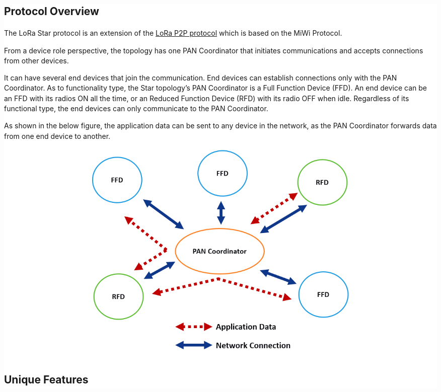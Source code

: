 ## Protocol Overview<a name="step2"></a>

The LoRa Star protocol is an extension of the [LoRa P2P protocol](https://github.com/MicrochipTech/atsamr34_long_range_p2p/) which is based on the MiWi Protocol.

From a device role perspective, the topology has one PAN Coordinator that initiates communications and accepts connections from other devices.

It can have several end devices that join the communication. End devices can establish connections only with the PAN Coordinator. As to functionality type, the Star topology’s PAN Coordinator is a Full Function Device (FFD). An end device can be an FFD with its radios ON all the time, or an Reduced Function Device (RFD) with its radio OFF when idle. Regardless of its functional type, the end devices can only communicate to the PAN Coordinator.

As shown in the below figure, the application data can be sent to any device in the network, as the PAN Coordinator forwards data from one end device to another.

<p align="center">
<img src="resources/media/star_topology.png" width=520>
</p>


## Unique Features<a name="step3"></a>
